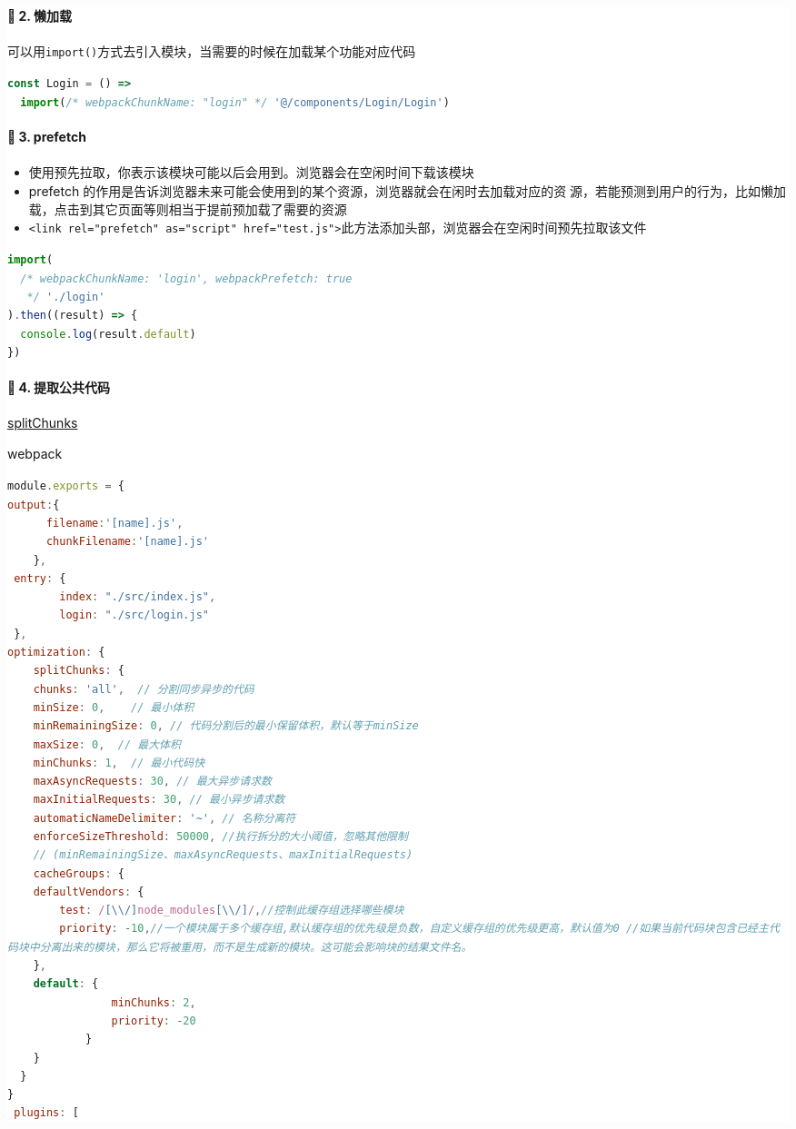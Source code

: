 #### :tomato: 2. 懒加载

可以用`import()`方式去引入模块，当需要的时候在加载某个功能对应代码

```js
const Login = () =>
  import(/* webpackChunkName: "login" */ '@/components/Login/Login')
```

#### :tomato: 3. prefetch

- 使用预先拉取，你表示该模块可能以后会用到。浏览器会在空闲时间下载该模块
- prefetch 的作用是告诉浏览器未来可能会使用到的某个资源，浏览器就会在闲时去加载对应的资
  源，若能预测到用户的行为，比如懒加载，点击到其它页面等则相当于提前预加载了需要的资源
- `<link rel="prefetch" as="script" href="test.js">`此方法添加头部，浏览器会在空闲时间预先拉取该文件

```js
import(
  /* webpackChunkName: 'login', webpackPrefetch: true
   */ './login'
).then((result) => {
  console.log(result.default)
})
```

#### :tomato: 4. 提取公共代码

[splitChunks](https://webpack.js.org/plugins/split-chunks-plugin/#root)

webpack

```js
module.exports = {
output:{
      filename:'[name].js',
      chunkFilename:'[name].js'
    },
 entry: {
        index: "./src/index.js",
        login: "./src/login.js"
 },
optimization: {
    splitChunks: {
    chunks: 'all',  // 分割同步异步的代码
    minSize: 0,    // 最小体积
    minRemainingSize: 0, // 代码分割后的最小保留体积，默认等于minSize
    maxSize: 0,  // 最大体积
    minChunks: 1,  // 最小代码快
    maxAsyncRequests: 30, // 最大异步请求数
    maxInitialRequests: 30, // 最小异步请求数
    automaticNameDelimiter: '~', // 名称分离符
    enforceSizeThreshold: 50000, //执行拆分的大小阈值，忽略其他限制
    // (minRemainingSize、maxAsyncRequests、maxInitialRequests)
    cacheGroups: {
    defaultVendors: {
        test: /[\\/]node_modules[\\/]/,//控制此缓存组选择哪些模块
        priority: -10,//一个模块属于多个缓存组,默认缓存组的优先级是负数，自定义缓存组的优先级更高，默认值为0 //如果当前代码块包含已经主代码块中分离出来的模块，那么它将被重用，而不是生成新的模块。这可能会影响块的结果文件名。
    },
    default: {
                minChunks: 2,
                priority: -20
            }
    }
  }
}
 plugins: [
```